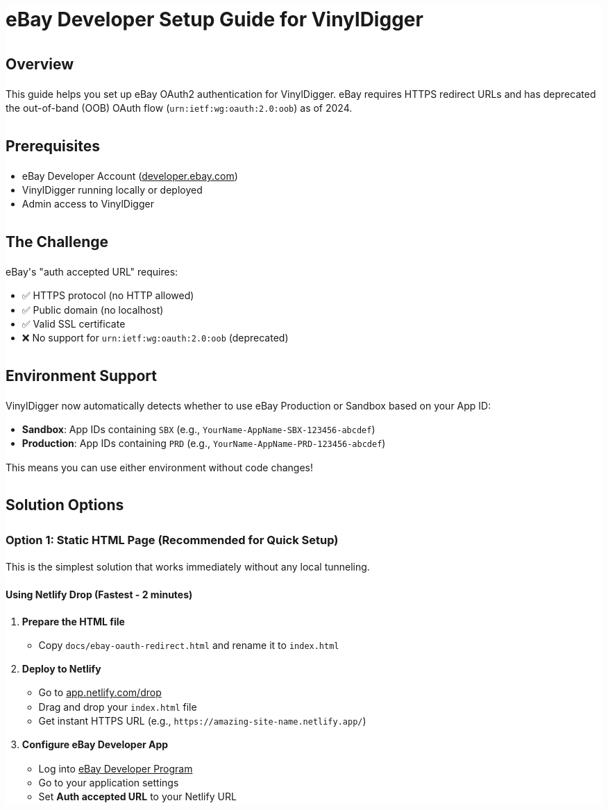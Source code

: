 # eBay Developer Setup Guide for VinylDigger

## Overview

This guide helps you set up eBay OAuth2 authentication for VinylDigger. eBay requires HTTPS redirect URLs and has deprecated the out-of-band (OOB) OAuth flow (`urn:ietf:wg:oauth:2.0:oob`) as of 2024.

## Prerequisites

- eBay Developer Account ([developer.ebay.com](https://developer.ebay.com/))
- VinylDigger running locally or deployed
- Admin access to VinylDigger

## The Challenge

eBay's "auth accepted URL" requires:
- ✅ HTTPS protocol (no HTTP allowed)
- ✅ Public domain (no localhost)
- ✅ Valid SSL certificate
- ❌ No support for `urn:ietf:wg:oauth:2.0:oob` (deprecated)

## Environment Support

VinylDigger now automatically detects whether to use eBay Production or Sandbox based on your App ID:
- **Sandbox**: App IDs containing `SBX` (e.g., `YourName-AppName-SBX-123456-abcdef`)
- **Production**: App IDs containing `PRD` (e.g., `YourName-AppName-PRD-123456-abcdef`)

This means you can use either environment without code changes!

## Solution Options

### Option 1: Static HTML Page (Recommended for Quick Setup)

This is the simplest solution that works immediately without any local tunneling.

#### Using Netlify Drop (Fastest - 2 minutes)

1. **Prepare the HTML file**
   - Copy `docs/ebay-oauth-redirect.html` and rename it to `index.html`

2. **Deploy to Netlify**
   - Go to [app.netlify.com/drop](https://app.netlify.com/drop)
   - Drag and drop your `index.html` file
   - Get instant HTTPS URL (e.g., `https://amazing-site-name.netlify.app/`)

3. **Configure eBay Developer App**
   - Log into [eBay Developer Program](https://developer.ebay.com/)
   - Go to your application settings
   - Set **Auth accepted URL** to your Netlify URL
